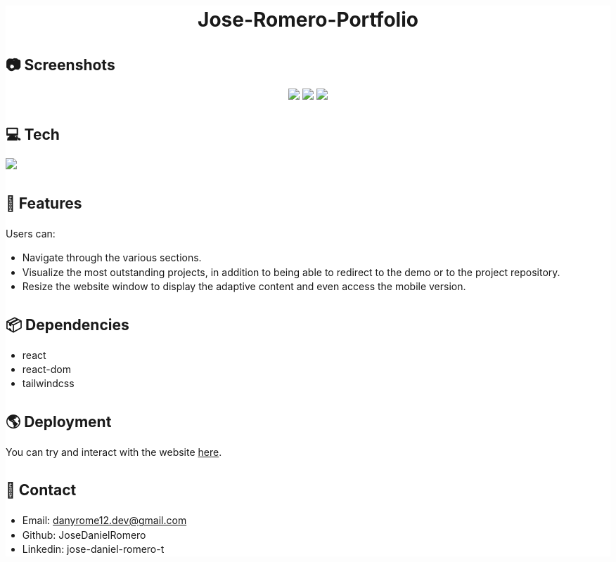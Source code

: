 <div align='center'>

# Jose-Romero-Portfolio



</div>

## 📷 Screenshots

<div align='center'>

<img src="https://i.ibb.co/sRSwFdV/Captura-de-pantalla-2023-09-18-a-la-s-23-59-45.png" style="width: 45%"  />
<img src="https://i.ibb.co/QHRQCBm/Captura-de-pantalla-2023-09-19-a-la-s-00-00-03.png" style="width: 45%"  />
<img src="https://i.ibb.co/7xhZ0KP/Captura-de-pantalla-2023-09-18-a-la-s-23-58-50.png" style="width: 100%"  />

</div>

## 💻 Tech

<img src="https://skillicons.dev/icons?i=react,javascript,tailwind,html"></img>


## 🚀 Features

Users can:

- Navigate through the various sections.
- Visualize the most outstanding projects, in addition to being able to redirect to the demo or to the project repository.
- Resize the website window to display the adaptive content and even access the mobile version.

## 📦 Dependencies

- react
- react-dom
- tailwindcss

## 🌎 Deployment

You can try and interact with the website [here](https://josedanielromero.github.io/Jose-Romero-Portfolio/).

## 👥 Contact

- Email: danyrome12.dev@gmail.com
- Github: JoseDanielRomero
- Linkedin: jose-daniel-romero-t